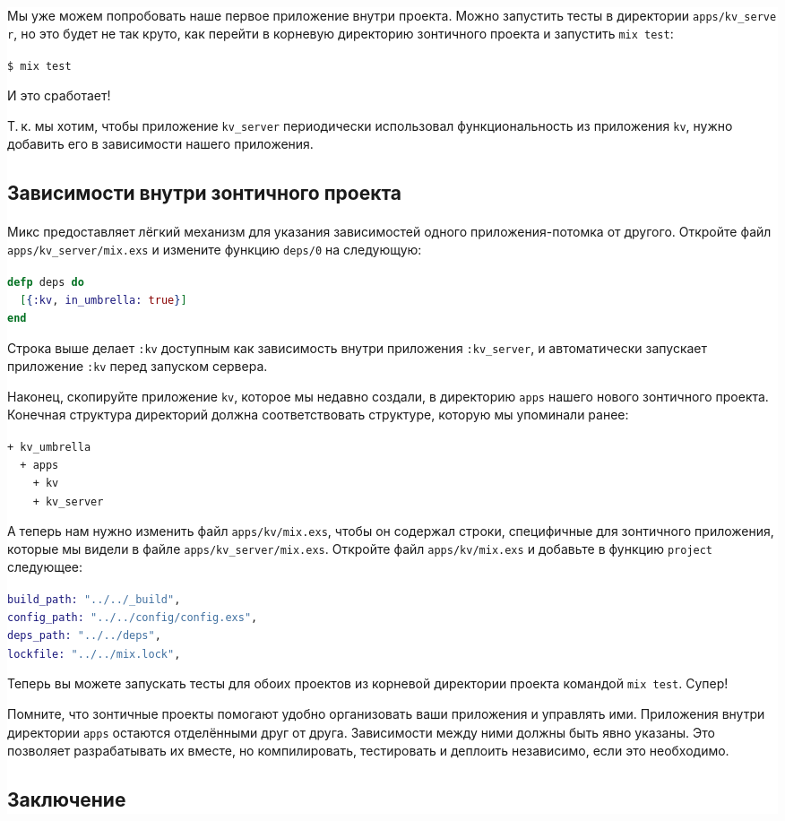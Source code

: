 Мы уже можем попробовать наше первое приложение внутри проекта. Можно запустить тесты в директории `apps/kv_server`, но это будет не так круто, как перейти в корневую директорию зонтичного проекта и запустить `mix test`:

```bash
$ mix test
```

И это сработает!

Т. к. мы хотим, чтобы приложение `kv_server` периодически использовал функциональность из приложения `kv`, нужно добавить его в зависимости нашего приложения.

## Зависимости внутри зонтичного проекта

Микс предоставляет лёгкий механизм для указания зависимостей одного приложения-потомка от другого. Откройте файл `apps/kv_server/mix.exs` и измените функцию `deps/0` на следующую:

```elixir
defp deps do
  [{:kv, in_umbrella: true}]
end
```

Строка выше делает `:kv` доступным как зависимость внутри приложения `:kv_server`, и автоматически запускает приложение `:kv` перед запуском сервера.

Наконец, скопируйте приложение `kv`, которое мы недавно создали, в директорию `apps` нашего нового зонтичного проекта. Конечная структура директорий должна соответствовать структуре, которую мы упоминали ранее:

```
+ kv_umbrella
  + apps
    + kv
    + kv_server
```

А теперь нам нужно изменить файл `apps/kv/mix.exs`, чтобы он содержал строки, специфичные для зонтичного приложения, которые мы видели в файле `apps/kv_server/mix.exs`. Откройте файл `apps/kv/mix.exs` и добавьте в функцию `project` следующее:

```elixir
build_path: "../../_build",
config_path: "../../config/config.exs",
deps_path: "../../deps",
lockfile: "../../mix.lock",
```

Теперь вы можете запускать тесты для обоих проектов из корневой директории проекта командой `mix test`. Супер!

Помните, что зонтичные проекты помогают удобно организовать ваши приложения и управлять ими. Приложения внутри директории `apps` остаются отделёнными друг от друга. Зависимости между ними должны быть явно указаны. Это позволяет разрабатывать их вместе, но компилировать, тестировать и деплоить независимо, если это необходимо.

## Заключение
